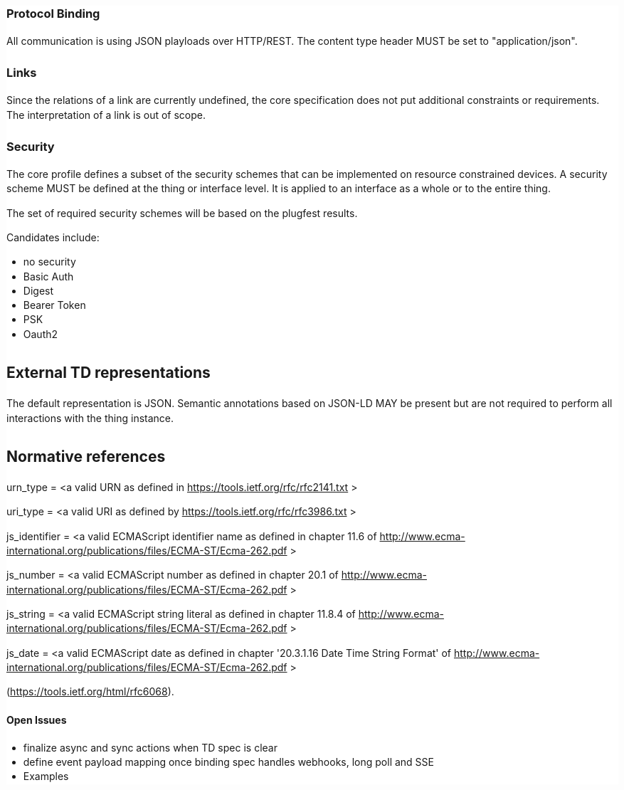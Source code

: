 ### Protocol Binding

All communication is using JSON playloads over HTTP/REST. 
The content type header MUST be set to "application/json".

### Links

Since the relations of a link are currently undefined, the core specification does not put additional constraints or requirements. The interpretation of a link is out of scope.

### Security

The core profile defines a subset of the security schemes that can be implemented on resource constrained devices. A security scheme MUST be defined at the thing or interface level. It is applied to an interface as a whole or to the entire thing. 

The set of required security schemes will be based on the plugfest results. 

Candidates include:

- no security
- Basic Auth
- Digest
- Bearer Token
- PSK
- Oauth2

## External TD representations

The default representation is JSON. 
Semantic annotations based on JSON-LD MAY be present but are not required to perform all interactions with the thing instance.

## Normative references

urn_type = \<a valid URN as defined in https://tools.ietf.org/rfc/rfc2141.txt
\>

uri_type = \<a valid URI as defined by https://tools.ietf.org/rfc/rfc3986.txt
\>

js_identifier = \<a valid ECMAScript identifier name as defined in chapter 11.6 of
http://www.ecma-international.org/publications/files/ECMA-ST/Ecma-262.pdf
\>

js_number = \<a valid ECMAScript number as defined in chapter 20.1 of
http://www.ecma-international.org/publications/files/ECMA-ST/Ecma-262.pdf
\>

js_string = \<a valid ECMAScript string literal as defined in chapter 11.8.4 of
http://www.ecma-international.org/publications/files/ECMA-ST/Ecma-262.pdf
\>

js_date = \<a valid ECMAScript date as defined in chapter '20.3.1.16 Date Time String Format' of http://www.ecma-international.org/publications/files/ECMA-ST/Ecma-262.pdf
\>

(https://tools.ietf.org/html/rfc6068).

#### Open Issues

- finalize async and sync actions when TD spec is clear
- define event payload mapping once binding spec handles webhooks, long poll and SSE
- Examples
